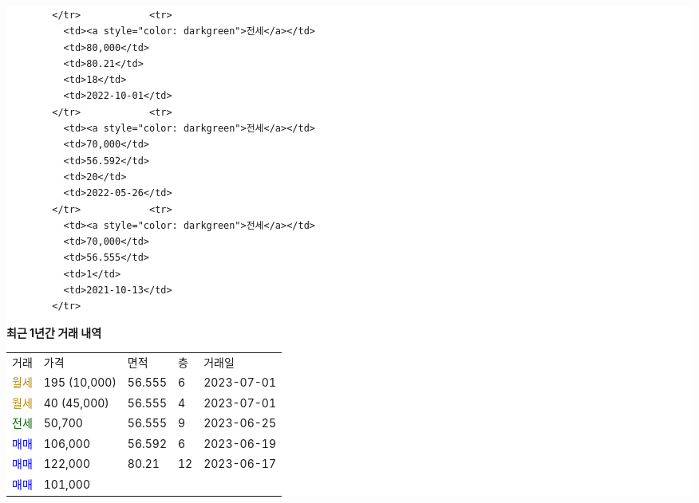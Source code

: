             </tr>            <tr>
              <td><a style="color: darkgreen">전세</a></td>
              <td>80,000</td>
              <td>80.21</td>
              <td>18</td>
              <td>2022-10-01</td>
            </tr>            <tr>
              <td><a style="color: darkgreen">전세</a></td>
              <td>70,000</td>
              <td>56.592</td>
              <td>20</td>
              <td>2022-05-26</td>
            </tr>            <tr>
              <td><a style="color: darkgreen">전세</a></td>
              <td>70,000</td>
              <td>56.555</td>
              <td>1</td>
              <td>2021-10-13</td>
            </tr>        
    
</table>

<b>최근 1년간 거래 내역</b>

<table class="sortable">
    <tr>
      <td>거래</td>
      <td>가격</td>
      <td>면적</td>
      <td>층</td>
      <td>거래일</td>
    </tr>
    <tr>
      <td><a style="color: darkgoldenrod">월세</a></td>
      <td>195 (10,000)</td>
      <td>56.555</td>
      <td>6</td>
      <td>2023-07-01</td>
    </tr>          <tr>
      <td><a style="color: darkgoldenrod">월세</a></td>
      <td>40 (45,000)</td>
      <td>56.555</td>
      <td>4</td>
      <td>2023-07-01</td>
    </tr>          <tr>
      <td><a style="color: darkgreen">전세</a></td>
      <td>50,700</td>
      <td>56.555</td>
      <td>9</td>
      <td>2023-06-25</td>
    </tr>          <tr>
      <td><a style="color: blue">매매</a></td>
      <td>106,000</td>
      <td>56.592</td>
      <td>6</td>
      <td>2023-06-19</td>
    </tr>          <tr>
      <td><a style="color: blue">매매</a></td>
      <td>122,000</td>
      <td>80.21</td>
      <td>12</td>
      <td>2023-06-17</td>
    </tr>          <tr>
      <td><a style="color: blue">매매</a></td>
      <td>101,000</td>